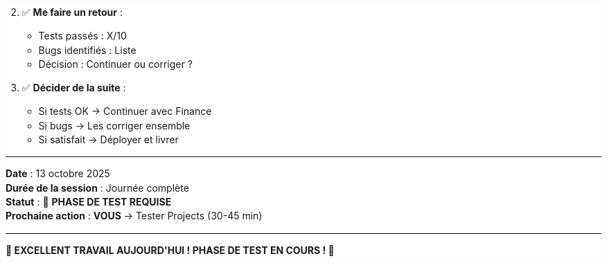 2. ✅ **Me faire un retour** :
   - Tests passés : X/10
   - Bugs identifiés : Liste
   - Décision : Continuer ou corriger ?

3. ✅ **Décider de la suite** :
   - Si tests OK → Continuer avec Finance
   - Si bugs → Les corriger ensemble
   - Si satisfait → Déployer et livrer

---

**Date** : 13 octobre 2025  
**Durée de la session** : Journée complète  
**Statut** : 🔄 **PHASE DE TEST REQUISE**  
**Prochaine action** : **VOUS** → Tester Projects (30-45 min)

---

**🎊 EXCELLENT TRAVAIL AUJOURD'HUI ! PHASE DE TEST EN COURS ! 🎊**

